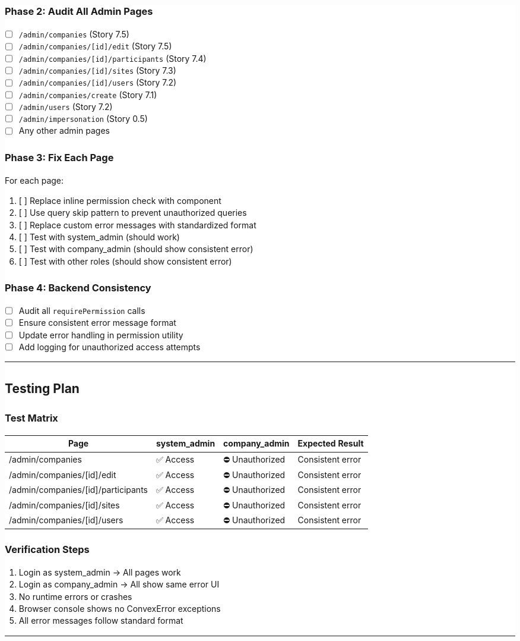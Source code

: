 ### Phase 2: Audit All Admin Pages
- [ ] `/admin/companies` (Story 7.5)
- [ ] `/admin/companies/[id]/edit` (Story 7.5)
- [ ] `/admin/companies/[id]/participants` (Story 7.4)
- [ ] `/admin/companies/[id]/sites` (Story 7.3)
- [ ] `/admin/companies/[id]/users` (Story 7.2)
- [ ] `/admin/companies/create` (Story 7.1)
- [ ] `/admin/users` (Story 7.2)
- [ ] `/admin/impersonation` (Story 0.5)
- [ ] Any other admin pages

### Phase 3: Fix Each Page
For each page:
1. [ ] Replace inline permission check with component
2. [ ] Use query skip pattern to prevent unauthorized queries
3. [ ] Replace custom error messages with standardized format
4. [ ] Test with system_admin (should work)
5. [ ] Test with company_admin (should show consistent error)
6. [ ] Test with other roles (should show consistent error)

### Phase 4: Backend Consistency
- [ ] Audit all `requirePermission` calls
- [ ] Ensure consistent error message format
- [ ] Update error handling in permission utility
- [ ] Add logging for unauthorized access attempts

---

## Testing Plan

### Test Matrix

| Page | system_admin | company_admin | Expected Result |
|------|--------------|---------------|-----------------|
| /admin/companies | ✅ Access | ⛔ Unauthorized | Consistent error |
| /admin/companies/[id]/edit | ✅ Access | ⛔ Unauthorized | Consistent error |
| /admin/companies/[id]/participants | ✅ Access | ⛔ Unauthorized | Consistent error |
| /admin/companies/[id]/sites | ✅ Access | ⛔ Unauthorized | Consistent error |
| /admin/companies/[id]/users | ✅ Access | ⛔ Unauthorized | Consistent error |

### Verification Steps
1. Login as system_admin → All pages work
2. Login as company_admin → All show same error UI
3. No runtime errors or crashes
4. Browser console shows no ConvexError exceptions
5. All error messages follow standard format

---